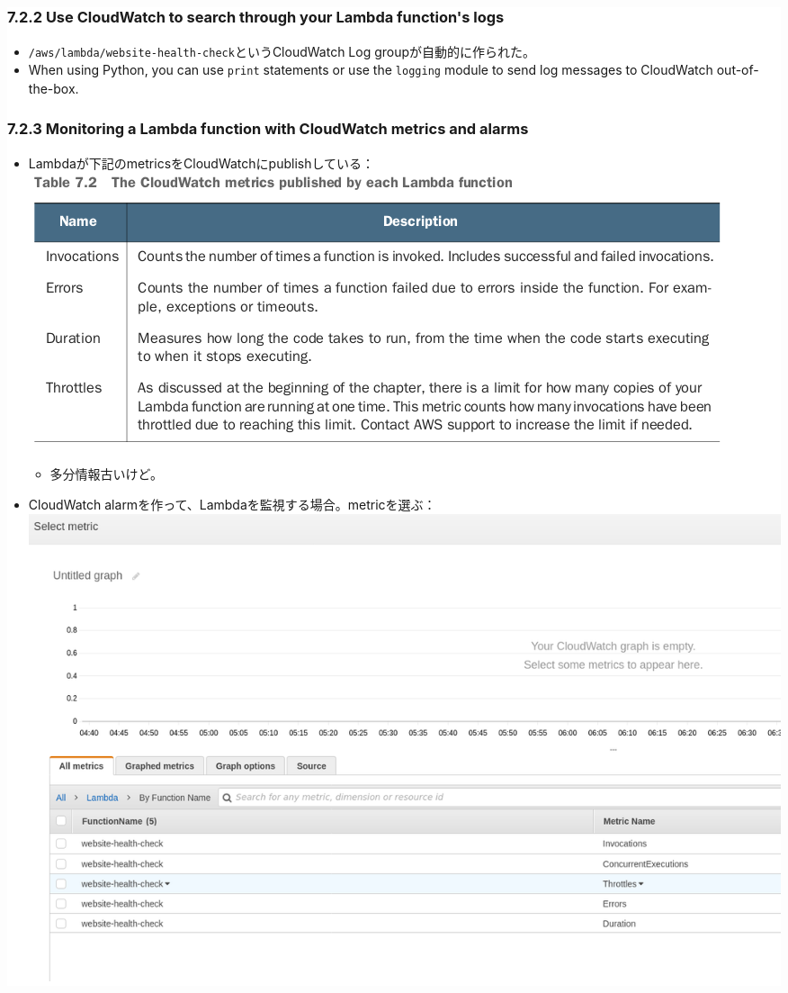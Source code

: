 ### 7.2.2 Use CloudWatch to search through your Lambda function's logs

- `/aws/lambda/website-health-check`というCloudWatch Log groupが自動的に作られた。
- When using Python, you can use `print` statements or use the `logging` module to send log messages to CloudWatch out-of-the-box.

### 7.2.3 Monitoring a Lambda function with CloudWatch metrics and alarms

- Lambdaが下記のmetricsをCloudWatchにpublishしている：![](img/lambda-metrics-2020-11-07-16-33-14.png)
  - 多分情報古いけど。

- CloudWatch alarmを作って、Lambdaを監視する場合。metricを選ぶ：![](img/select-metric-2020-11-07-16-40-37.png)